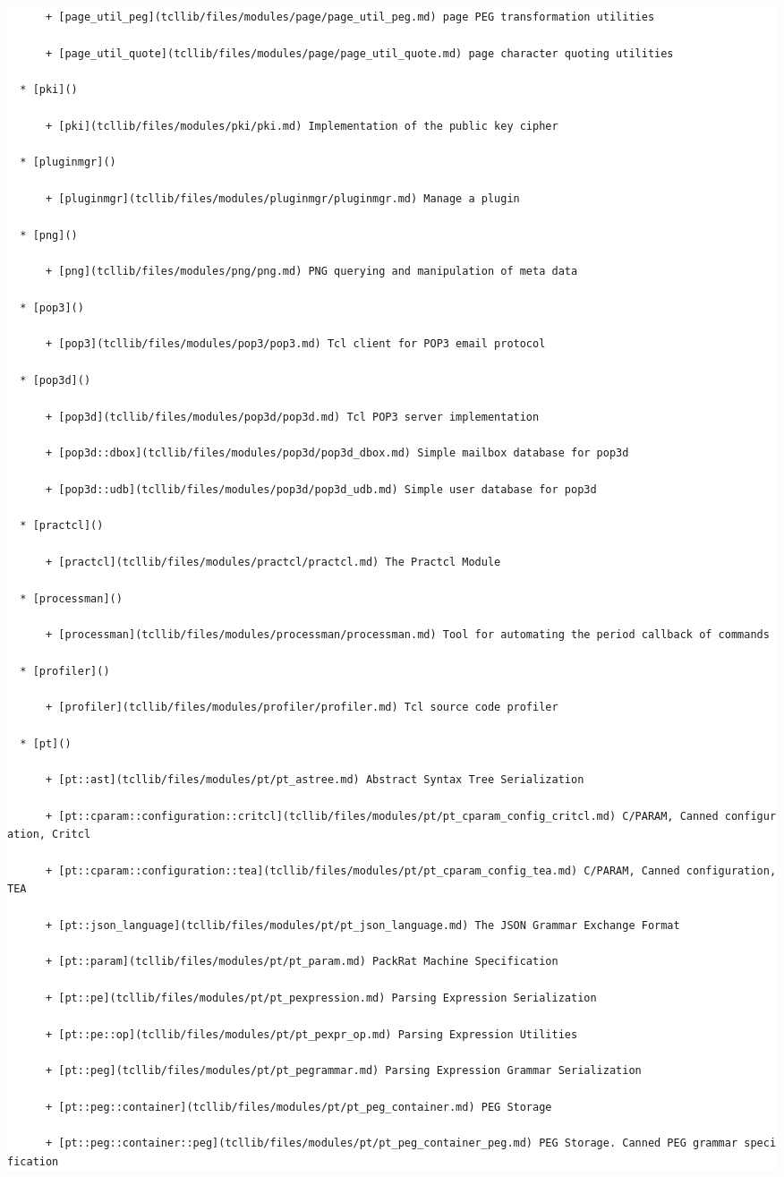           + [page_util_peg](tcllib/files/modules/page/page_util_peg.md) page PEG transformation utilities

          + [page_util_quote](tcllib/files/modules/page/page_util_quote.md) page character quoting utilities

      * [pki]()

          + [pki](tcllib/files/modules/pki/pki.md) Implementation of the public key cipher

      * [pluginmgr]()

          + [pluginmgr](tcllib/files/modules/pluginmgr/pluginmgr.md) Manage a plugin

      * [png]()

          + [png](tcllib/files/modules/png/png.md) PNG querying and manipulation of meta data

      * [pop3]()

          + [pop3](tcllib/files/modules/pop3/pop3.md) Tcl client for POP3 email protocol

      * [pop3d]()

          + [pop3d](tcllib/files/modules/pop3d/pop3d.md) Tcl POP3 server implementation

          + [pop3d::dbox](tcllib/files/modules/pop3d/pop3d_dbox.md) Simple mailbox database for pop3d

          + [pop3d::udb](tcllib/files/modules/pop3d/pop3d_udb.md) Simple user database for pop3d

      * [practcl]()

          + [practcl](tcllib/files/modules/practcl/practcl.md) The Practcl Module

      * [processman]()

          + [processman](tcllib/files/modules/processman/processman.md) Tool for automating the period callback of commands

      * [profiler]()

          + [profiler](tcllib/files/modules/profiler/profiler.md) Tcl source code profiler

      * [pt]()

          + [pt::ast](tcllib/files/modules/pt/pt_astree.md) Abstract Syntax Tree Serialization

          + [pt::cparam::configuration::critcl](tcllib/files/modules/pt/pt_cparam_config_critcl.md) C/PARAM, Canned configuration, Critcl

          + [pt::cparam::configuration::tea](tcllib/files/modules/pt/pt_cparam_config_tea.md) C/PARAM, Canned configuration, TEA

          + [pt::json_language](tcllib/files/modules/pt/pt_json_language.md) The JSON Grammar Exchange Format

          + [pt::param](tcllib/files/modules/pt/pt_param.md) PackRat Machine Specification

          + [pt::pe](tcllib/files/modules/pt/pt_pexpression.md) Parsing Expression Serialization

          + [pt::pe::op](tcllib/files/modules/pt/pt_pexpr_op.md) Parsing Expression Utilities

          + [pt::peg](tcllib/files/modules/pt/pt_pegrammar.md) Parsing Expression Grammar Serialization

          + [pt::peg::container](tcllib/files/modules/pt/pt_peg_container.md) PEG Storage

          + [pt::peg::container::peg](tcllib/files/modules/pt/pt_peg_container_peg.md) PEG Storage. Canned PEG grammar specification
